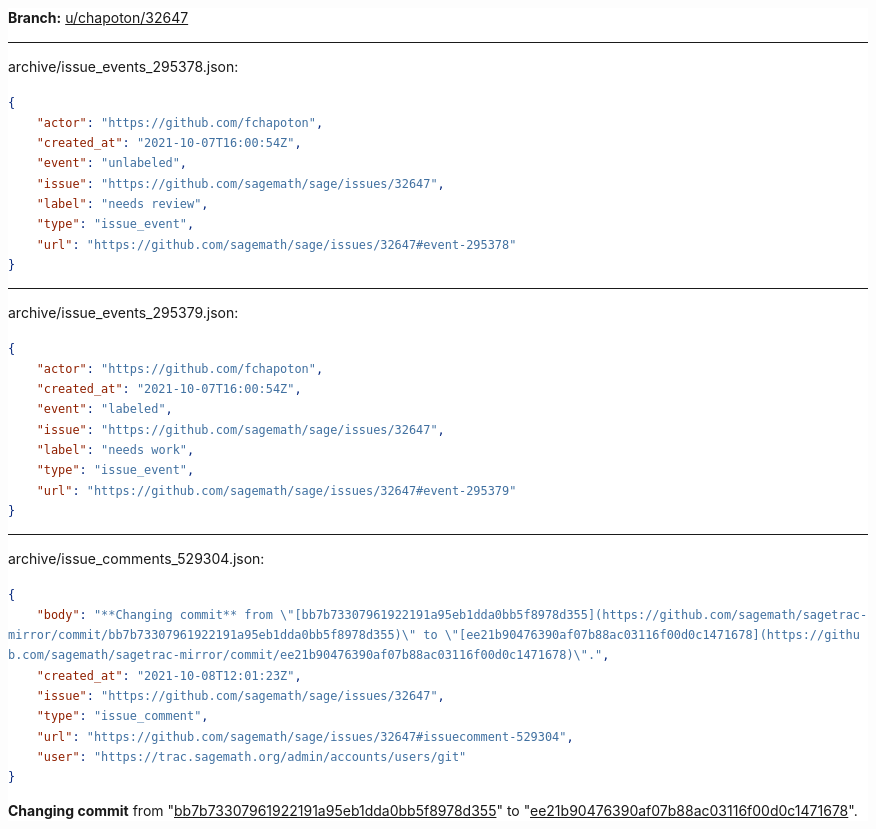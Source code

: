 **Branch:** [u/chapoton/32647](https://github.com/sagemath/sagetrac-mirror/tree/u/chapoton/32647)



---

archive/issue_events_295378.json:
```json
{
    "actor": "https://github.com/fchapoton",
    "created_at": "2021-10-07T16:00:54Z",
    "event": "unlabeled",
    "issue": "https://github.com/sagemath/sage/issues/32647",
    "label": "needs review",
    "type": "issue_event",
    "url": "https://github.com/sagemath/sage/issues/32647#event-295378"
}
```



---

archive/issue_events_295379.json:
```json
{
    "actor": "https://github.com/fchapoton",
    "created_at": "2021-10-07T16:00:54Z",
    "event": "labeled",
    "issue": "https://github.com/sagemath/sage/issues/32647",
    "label": "needs work",
    "type": "issue_event",
    "url": "https://github.com/sagemath/sage/issues/32647#event-295379"
}
```



---

archive/issue_comments_529304.json:
```json
{
    "body": "**Changing commit** from \"[bb7b73307961922191a95eb1dda0bb5f8978d355](https://github.com/sagemath/sagetrac-mirror/commit/bb7b73307961922191a95eb1dda0bb5f8978d355)\" to \"[ee21b90476390af07b88ac03116f00d0c1471678](https://github.com/sagemath/sagetrac-mirror/commit/ee21b90476390af07b88ac03116f00d0c1471678)\".",
    "created_at": "2021-10-08T12:01:23Z",
    "issue": "https://github.com/sagemath/sage/issues/32647",
    "type": "issue_comment",
    "url": "https://github.com/sagemath/sage/issues/32647#issuecomment-529304",
    "user": "https://trac.sagemath.org/admin/accounts/users/git"
}
```

**Changing commit** from "[bb7b73307961922191a95eb1dda0bb5f8978d355](https://github.com/sagemath/sagetrac-mirror/commit/bb7b73307961922191a95eb1dda0bb5f8978d355)" to "[ee21b90476390af07b88ac03116f00d0c1471678](https://github.com/sagemath/sagetrac-mirror/commit/ee21b90476390af07b88ac03116f00d0c1471678)".
